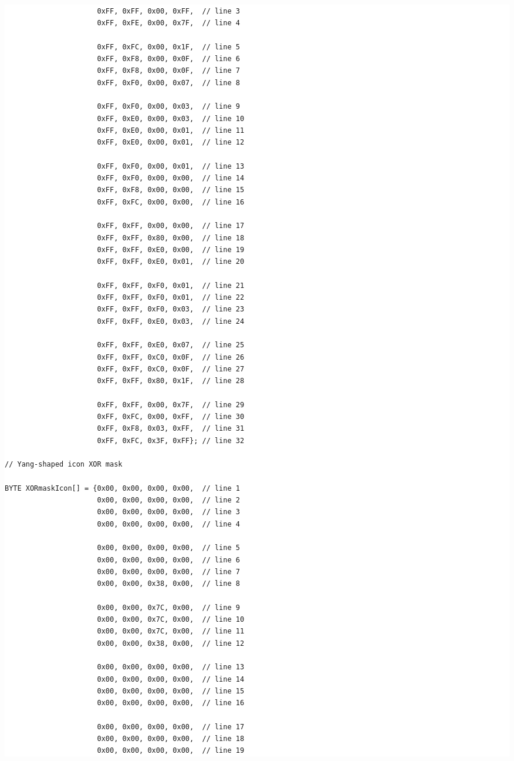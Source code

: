 ```
                      0xFF, 0xFF, 0x00, 0xFF,  // line 3 
                      0xFF, 0xFE, 0x00, 0x7F,  // line 4 
 
                      0xFF, 0xFC, 0x00, 0x1F,  // line 5 
                      0xFF, 0xF8, 0x00, 0x0F,  // line 6 
                      0xFF, 0xF8, 0x00, 0x0F,  // line 7 
                      0xFF, 0xF0, 0x00, 0x07,  // line 8 
 
                      0xFF, 0xF0, 0x00, 0x03,  // line 9 
                      0xFF, 0xE0, 0x00, 0x03,  // line 10 
                      0xFF, 0xE0, 0x00, 0x01,  // line 11 
                      0xFF, 0xE0, 0x00, 0x01,  // line 12 
 
                      0xFF, 0xF0, 0x00, 0x01,  // line 13 
                      0xFF, 0xF0, 0x00, 0x00,  // line 14 
                      0xFF, 0xF8, 0x00, 0x00,  // line 15 
                      0xFF, 0xFC, 0x00, 0x00,  // line 16 
 
                      0xFF, 0xFF, 0x00, 0x00,  // line 17 
                      0xFF, 0xFF, 0x80, 0x00,  // line 18 
                      0xFF, 0xFF, 0xE0, 0x00,  // line 19 
                      0xFF, 0xFF, 0xE0, 0x01,  // line 20 
 
                      0xFF, 0xFF, 0xF0, 0x01,  // line 21 
                      0xFF, 0xFF, 0xF0, 0x01,  // line 22 
                      0xFF, 0xFF, 0xF0, 0x03,  // line 23 
                      0xFF, 0xFF, 0xE0, 0x03,  // line 24 
 
                      0xFF, 0xFF, 0xE0, 0x07,  // line 25 
                      0xFF, 0xFF, 0xC0, 0x0F,  // line 26 
                      0xFF, 0xFF, 0xC0, 0x0F,  // line 27 
                      0xFF, 0xFF, 0x80, 0x1F,  // line 28 
 
                      0xFF, 0xFF, 0x00, 0x7F,  // line 29 
                      0xFF, 0xFC, 0x00, 0xFF,  // line 30 
                      0xFF, 0xF8, 0x03, 0xFF,  // line 31 
                      0xFF, 0xFC, 0x3F, 0xFF}; // line 32 
 
// Yang-shaped icon XOR mask 
 
BYTE XORmaskIcon[] = {0x00, 0x00, 0x00, 0x00,  // line 1 
                      0x00, 0x00, 0x00, 0x00,  // line 2 
                      0x00, 0x00, 0x00, 0x00,  // line 3 
                      0x00, 0x00, 0x00, 0x00,  // line 4 
 
                      0x00, 0x00, 0x00, 0x00,  // line 5 
                      0x00, 0x00, 0x00, 0x00,  // line 6 
                      0x00, 0x00, 0x00, 0x00,  // line 7 
                      0x00, 0x00, 0x38, 0x00,  // line 8 
 
                      0x00, 0x00, 0x7C, 0x00,  // line 9 
                      0x00, 0x00, 0x7C, 0x00,  // line 10 
                      0x00, 0x00, 0x7C, 0x00,  // line 11  
                      0x00, 0x00, 0x38, 0x00,  // line 12 
 
                      0x00, 0x00, 0x00, 0x00,  // line 13 
                      0x00, 0x00, 0x00, 0x00,  // line 14 
                      0x00, 0x00, 0x00, 0x00,  // line 15 
                      0x00, 0x00, 0x00, 0x00,  // line 16 
 
                      0x00, 0x00, 0x00, 0x00,  // line 17 
                      0x00, 0x00, 0x00, 0x00,  // line 18 
                      0x00, 0x00, 0x00, 0x00,  // line 19 
```